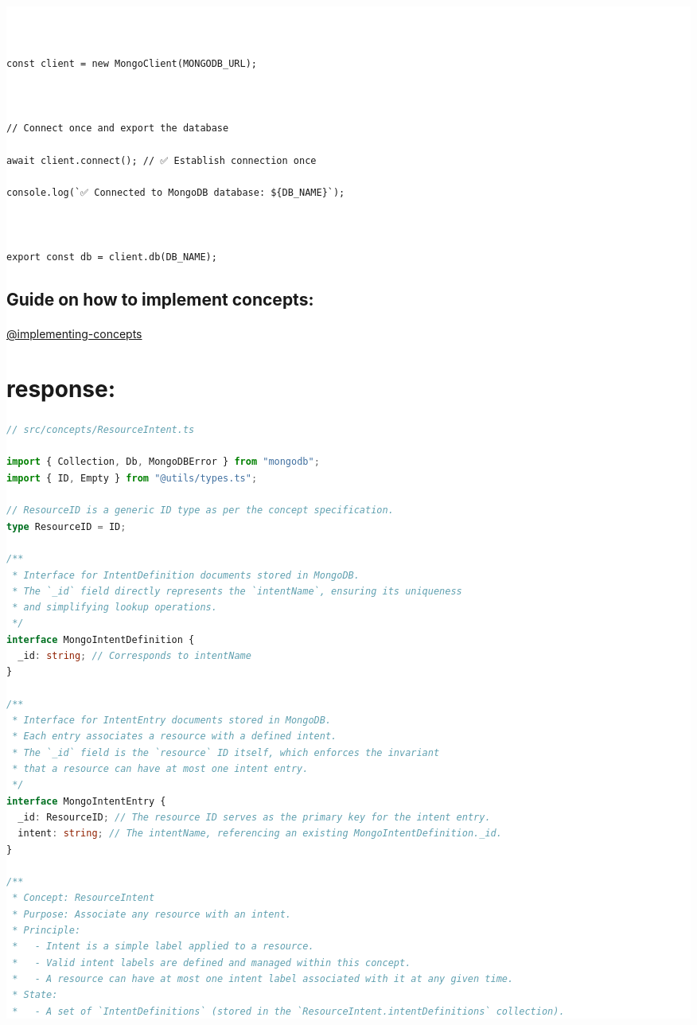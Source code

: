 ```

  

const client = new MongoClient(MONGODB_URL);

  

// Connect once and export the database

await client.connect(); // ✅ Establish connection once

console.log(`✅ Connected to MongoDB database: ${DB_NAME}`);

  

export const db = client.db(DB_NAME);
```

## Guide on how to implement concepts:
[@implementing-concepts](../../../background/implementing-concepts.md)


# response:

```typescript
// src/concepts/ResourceIntent.ts

import { Collection, Db, MongoDBError } from "mongodb";
import { ID, Empty } from "@utils/types.ts";

// ResourceID is a generic ID type as per the concept specification.
type ResourceID = ID;

/**
 * Interface for IntentDefinition documents stored in MongoDB.
 * The `_id` field directly represents the `intentName`, ensuring its uniqueness
 * and simplifying lookup operations.
 */
interface MongoIntentDefinition {
  _id: string; // Corresponds to intentName
}

/**
 * Interface for IntentEntry documents stored in MongoDB.
 * Each entry associates a resource with a defined intent.
 * The `_id` field is the `resource` ID itself, which enforces the invariant
 * that a resource can have at most one intent entry.
 */
interface MongoIntentEntry {
  _id: ResourceID; // The resource ID serves as the primary key for the intent entry.
  intent: string; // The intentName, referencing an existing MongoIntentDefinition._id.
}

/**
 * Concept: ResourceIntent
 * Purpose: Associate any resource with an intent.
 * Principle:
 *   - Intent is a simple label applied to a resource.
 *   - Valid intent labels are defined and managed within this concept.
 *   - A resource can have at most one intent label associated with it at any given time.
 * State:
 *   - A set of `IntentDefinitions` (stored in the `ResourceIntent.intentDefinitions` collection).
```